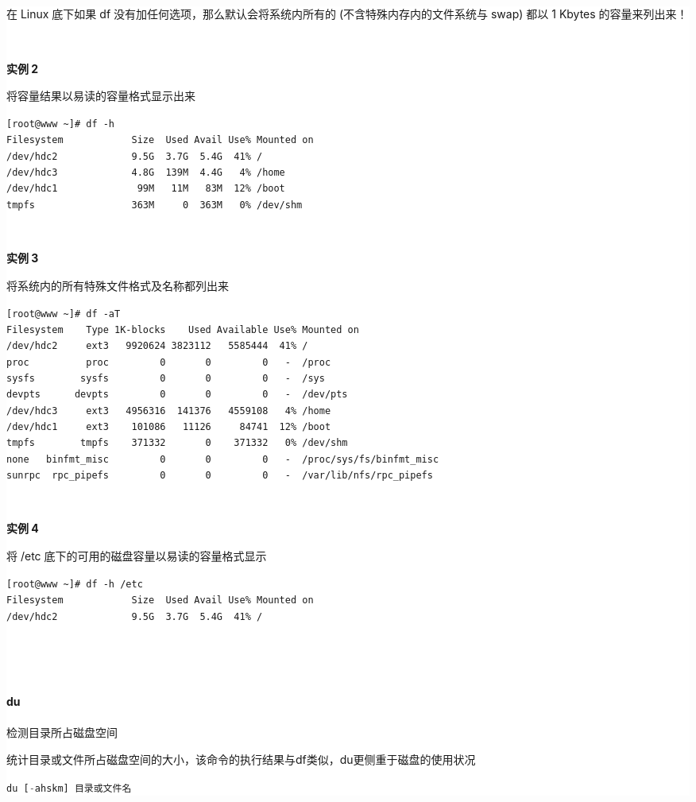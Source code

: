 在 Linux 底下如果 df 没有加任何选项，那么默认会将系统内所有的 (不含特殊内存内的文件系统与 swap) 都以 1 Kbytes 的容量来列出来！

‍

**实例 2**

将容量结果以易读的容量格式显示出来

```
[root@www ~]# df -h
Filesystem            Size  Used Avail Use% Mounted on
/dev/hdc2             9.5G  3.7G  5.4G  41% /
/dev/hdc3             4.8G  139M  4.4G   4% /home
/dev/hdc1              99M   11M   83M  12% /boot
tmpfs                 363M     0  363M   0% /dev/shm
```

‍

**实例 3**

将系统内的所有特殊文件格式及名称都列出来

```
[root@www ~]# df -aT
Filesystem    Type 1K-blocks    Used Available Use% Mounted on
/dev/hdc2     ext3   9920624 3823112   5585444  41% /
proc          proc         0       0         0   -  /proc
sysfs        sysfs         0       0         0   -  /sys
devpts      devpts         0       0         0   -  /dev/pts
/dev/hdc3     ext3   4956316  141376   4559108   4% /home
/dev/hdc1     ext3    101086   11126     84741  12% /boot
tmpfs        tmpfs    371332       0    371332   0% /dev/shm
none   binfmt_misc         0       0         0   -  /proc/sys/fs/binfmt_misc
sunrpc  rpc_pipefs         0       0         0   -  /var/lib/nfs/rpc_pipefs
```

‍

**实例 4**

将 /etc 底下的可用的磁盘容量以易读的容量格式显示

```
[root@www ~]# df -h /etc
Filesystem            Size  Used Avail Use% Mounted on
/dev/hdc2             9.5G  3.7G  5.4G  41% /
```

‍

‍

#### **du**

检测目录所占磁盘空间

统计目录或文件所占磁盘空间的大小，该命令的执行结果与df类似，du更侧重于磁盘的使用状况

```python
du [-ahskm] 目录或文件名
```
